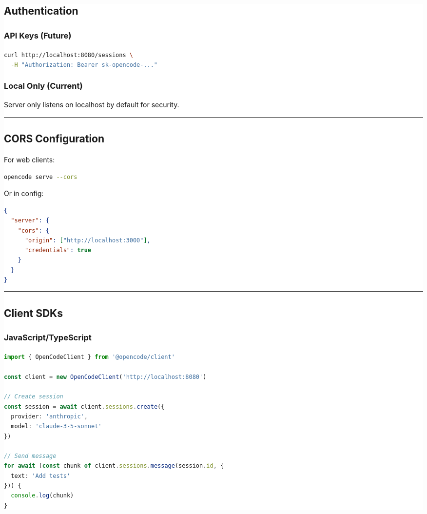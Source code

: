 
## Authentication

### API Keys (Future)

```bash
curl http://localhost:8080/sessions \
  -H "Authorization: Bearer sk-opencode-..."
```

### Local Only (Current)

Server only listens on localhost by default for security.

---

## CORS Configuration

For web clients:
```bash
opencode serve --cors
```

Or in config:
```json
{
  "server": {
    "cors": {
      "origin": ["http://localhost:3000"],
      "credentials": true
    }
  }
}
```

---

## Client SDKs

### JavaScript/TypeScript

```typescript
import { OpenCodeClient } from '@opencode/client'

const client = new OpenCodeClient('http://localhost:8080')

// Create session
const session = await client.sessions.create({
  provider: 'anthropic',
  model: 'claude-3-5-sonnet'
})

// Send message
for await (const chunk of client.sessions.message(session.id, {
  text: 'Add tests'
})) {
  console.log(chunk)
}
```
